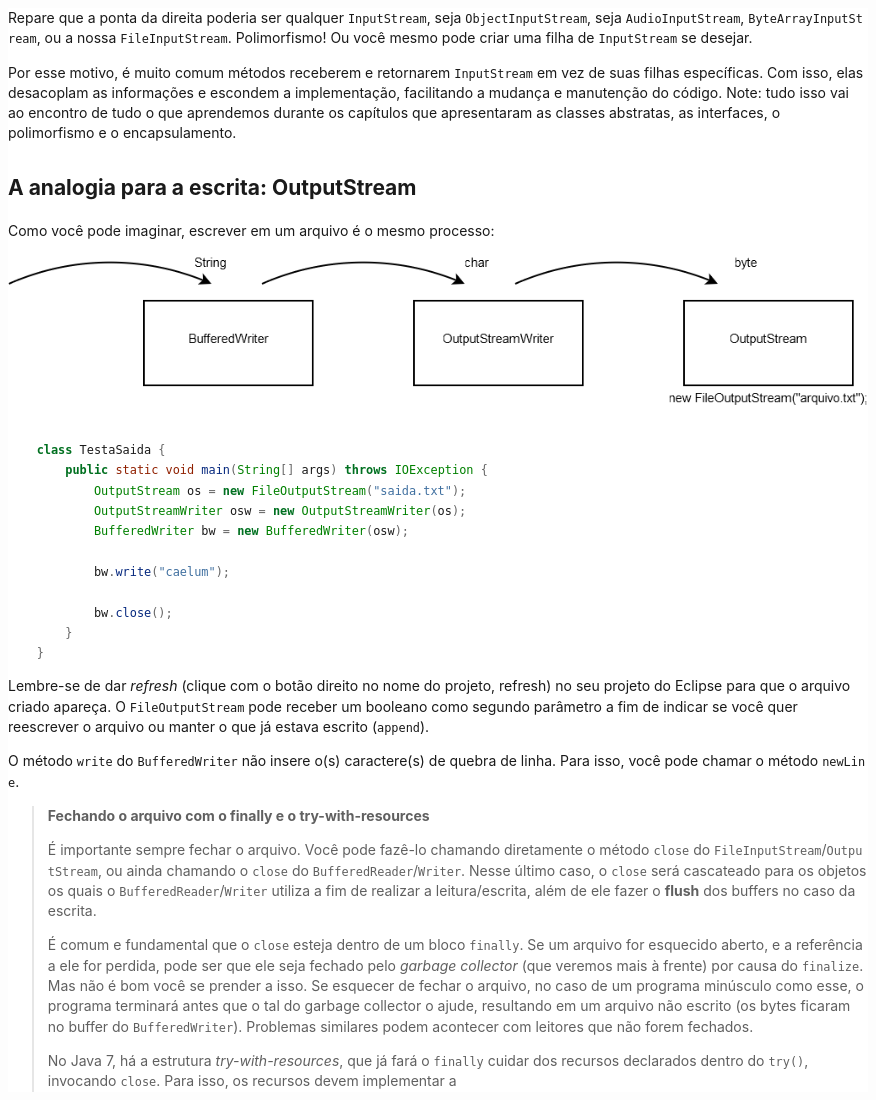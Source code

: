 Repare que a ponta da direita poderia ser qualquer `InputStream`, seja `ObjectInputStream`, seja
`AudioInputStream`, `ByteArrayInputStream`, ou a nossa `FileInputStream`. Polimorfismo! Ou
você mesmo pode criar uma filha de `InputStream` se desejar.

Por esse motivo, é muito comum métodos receberem e retornarem `InputStream` em vez de suas filhas
específicas. Com isso, elas desacoplam as informações e escondem a implementação, facilitando a
mudança e manutenção do código. Note: tudo isso vai ao encontro de tudo o que aprendemos durante os
capítulos que apresentaram as classes abstratas, as interfaces, o polimorfismo e o encapsulamento.

## A analogia para a escrita: OutputStream

Como você pode imaginar, escrever em um arquivo é o mesmo processo:

![ {w=90}](assets/images/javaio/writers.png)



``` java
	class TestaSaida {
		public static void main(String[] args) throws IOException {
			OutputStream os = new FileOutputStream("saida.txt");
			OutputStreamWriter osw = new OutputStreamWriter(os);
			BufferedWriter bw = new BufferedWriter(osw);
	
			bw.write("caelum");
			
			bw.close();
		}
	}
```

Lembre-se de dar _refresh_ (clique com o botão direito no nome do projeto, refresh) no seu projeto do Eclipse para que o arquivo criado apareça. O
`FileOutputStream` pode receber um booleano como segundo parâmetro a fim de indicar se você quer
reescrever o arquivo ou manter o que já estava escrito (`append`).

O método `write` do `BufferedWriter` não insere o(s) caractere(s) de quebra de linha. Para isso,
você pode chamar o método `newLine`.

> **Fechando o arquivo com o finally e o try-with-resources**
>
> É importante sempre fechar o arquivo. Você pode fazê-lo chamando diretamente o método `close`
> do `FileInputStream`/`OutputStream`, ou ainda chamando o `close` do `BufferedReader`/`Writer`.
> Nesse último caso, o `close` será cascateado para os objetos os quais o `BufferedReader`/`Writer`
> utiliza a fim de realizar a leitura/escrita, além de ele fazer o **flush** dos buffers no caso da escrita.
>
> É comum e fundamental que o `close` esteja dentro de um bloco
> `finally`. Se um arquivo for esquecido aberto, e a referência a ele for perdida, pode ser que
> ele seja fechado
> pelo _garbage collector_ (que veremos mais à frente) por causa do `finalize`. Mas não é bom você
> se prender a isso. Se esquecer de fechar o arquivo, no caso de um programa minúsculo como esse,
> o programa terminará antes que o tal do garbage collector o ajude, resultando em um arquivo não
> escrito (os bytes ficaram no buffer do `BufferedWriter`). Problemas similares podem acontecer com
> leitores que não forem fechados.
>
> No Java 7, há a estrutura _try-with-resources_, que já fará o `finally` cuidar dos recursos
> declarados dentro do `try()`, invocando `close`. Para isso, os recursos devem implementar a